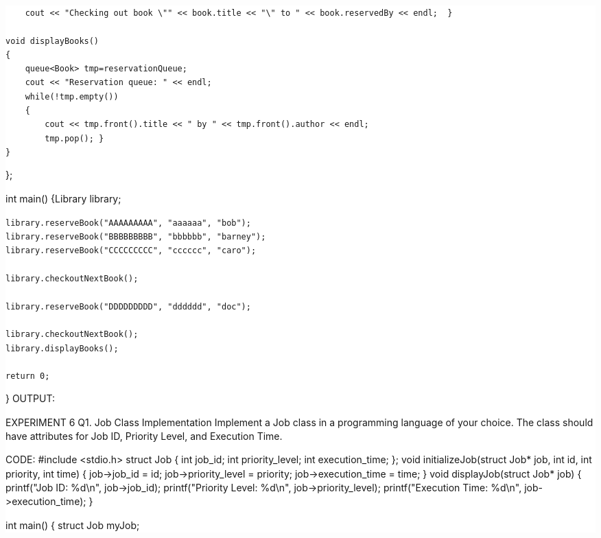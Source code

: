         cout << "Checking out book \"" << book.title << "\" to " << book.reservedBy << endl;  }

    void displayBooks()
    {
        queue<Book> tmp=reservationQueue;
        cout << "Reservation queue: " << endl;
        while(!tmp.empty())
        {
            cout << tmp.front().title << " by " << tmp.front().author << endl;
            tmp.pop(); }
    }
};

int main()
{Library library;

    library.reserveBook("AAAAAAAAA", "aaaaaa", "bob");
    library.reserveBook("BBBBBBBBB", "bbbbbb", "barney");
    library.reserveBook("CCCCCCCCC", "cccccc", "caro");

    library.checkoutNextBook(); 

    library.reserveBook("DDDDDDDDD", "dddddd", "doc");

    library.checkoutNextBook(); 
    library.displayBooks();

    return 0;
}
OUTPUT:
 
EXPERIMENT 6
Q1. Job Class Implementation
Implement a Job class in a programming language of your choice. The class should have attributes for Job ID, Priority Level, and Execution Time.

CODE:
#include <stdio.h>
struct Job {
    int job_id;
    int priority_level;
    int execution_time;
};
void initializeJob(struct Job* job, int id, int priority, int time) {
    job->job_id = id;
    job->priority_level = priority;
    job->execution_time = time;
}
void displayJob(struct Job* job) {
    printf("Job ID: %d\n", job->job_id);
    printf("Priority Level: %d\n", job->priority_level);
    printf("Execution Time: %d\n", job->execution_time);
}

int main() {
    struct Job myJob;
